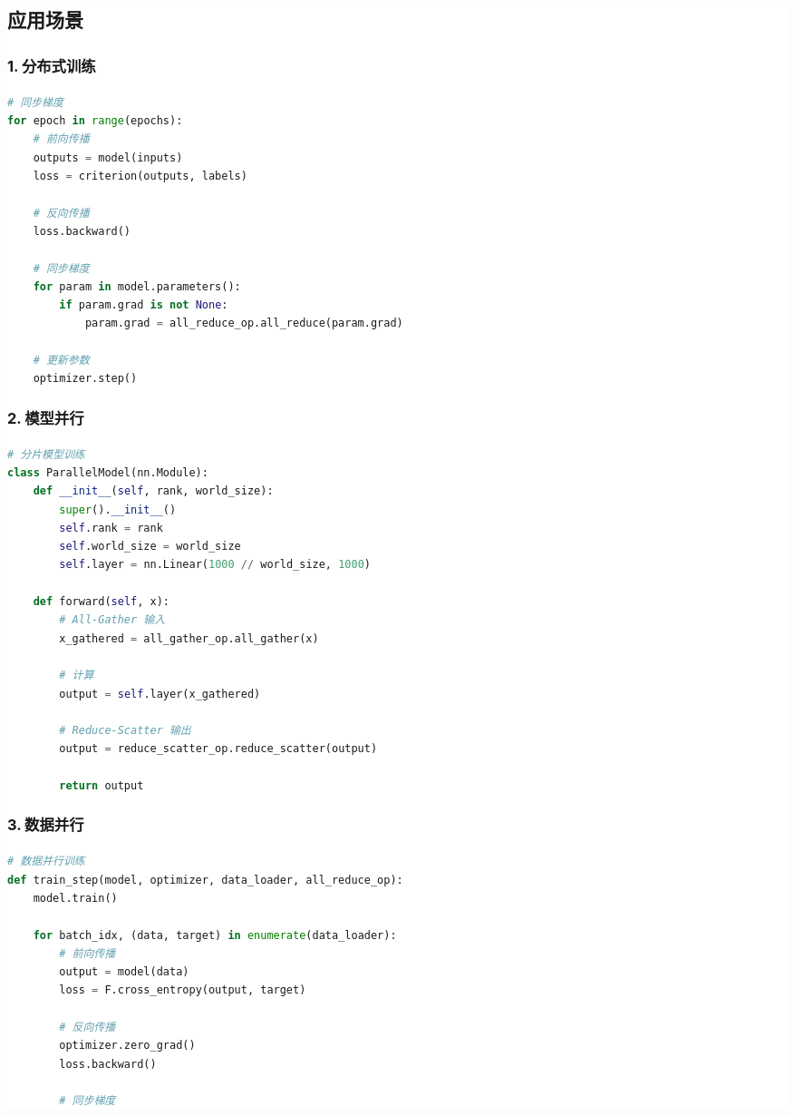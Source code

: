 ## 应用场景

### 1. 分布式训练

```python
# 同步梯度
for epoch in range(epochs):
    # 前向传播
    outputs = model(inputs)
    loss = criterion(outputs, labels)
    
    # 反向传播
    loss.backward()
    
    # 同步梯度
    for param in model.parameters():
        if param.grad is not None:
            param.grad = all_reduce_op.all_reduce(param.grad)
    
    # 更新参数
    optimizer.step()
```

### 2. 模型并行

```python
# 分片模型训练
class ParallelModel(nn.Module):
    def __init__(self, rank, world_size):
        super().__init__()
        self.rank = rank
        self.world_size = world_size
        self.layer = nn.Linear(1000 // world_size, 1000)
    
    def forward(self, x):
        # All-Gather 输入
        x_gathered = all_gather_op.all_gather(x)
        
        # 计算
        output = self.layer(x_gathered)
        
        # Reduce-Scatter 输出
        output = reduce_scatter_op.reduce_scatter(output)
        
        return output
```

### 3. 数据并行

```python
# 数据并行训练
def train_step(model, optimizer, data_loader, all_reduce_op):
    model.train()
    
    for batch_idx, (data, target) in enumerate(data_loader):
        # 前向传播
        output = model(data)
        loss = F.cross_entropy(output, target)
        
        # 反向传播
        optimizer.zero_grad()
        loss.backward()
        
        # 同步梯度
```